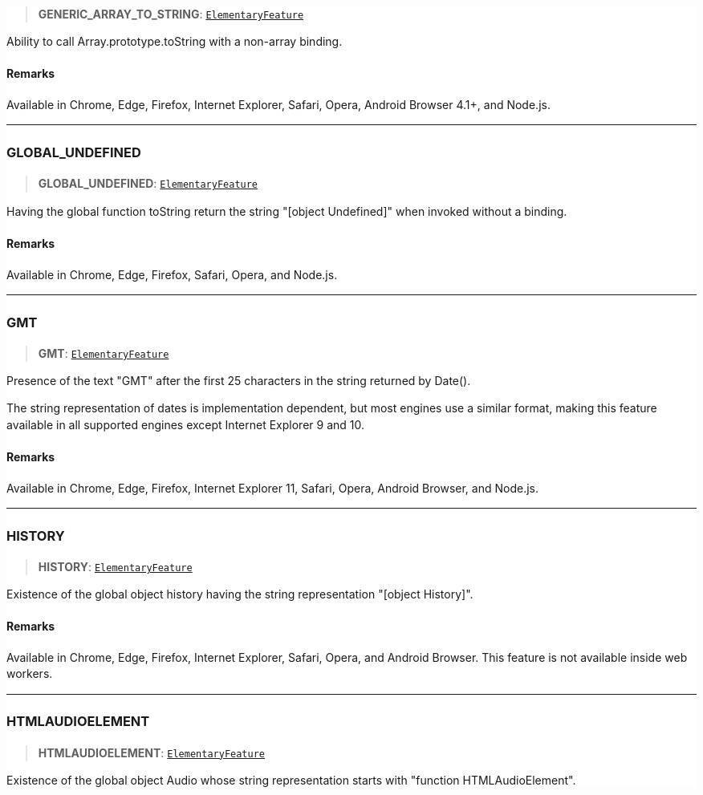 > **GENERIC\_ARRAY\_TO\_STRING**: [`ElementaryFeature`](ElementaryFeature.md)

Ability to call Array.prototype.toString with a non-array binding.

#### Remarks

Available in Chrome, Edge, Firefox, Internet Explorer, Safari, Opera, Android Browser 4.1+, and Node.js.

***

### GLOBAL\_UNDEFINED

> **GLOBAL\_UNDEFINED**: [`ElementaryFeature`](ElementaryFeature.md)

Having the global function toString return the string "\[object Undefined\]" when invoked without a binding.

#### Remarks

Available in Chrome, Edge, Firefox, Safari, Opera, and Node.js.

***

### GMT

> **GMT**: [`ElementaryFeature`](ElementaryFeature.md)

Presence of the text "GMT" after the first 25 characters in the string returned by Date\(\).

The string representation of dates is implementation dependent, but most engines use a similar format, making this feature available in all supported engines except Internet Explorer 9 and 10.

#### Remarks

Available in Chrome, Edge, Firefox, Internet Explorer 11, Safari, Opera, Android Browser, and Node.js.

***

### HISTORY

> **HISTORY**: [`ElementaryFeature`](ElementaryFeature.md)

Existence of the global object history having the string representation "\[object History\]".

#### Remarks

Available in Chrome, Edge, Firefox, Internet Explorer, Safari, Opera, and Android Browser. This feature is not available inside web workers.

***

### HTMLAUDIOELEMENT

> **HTMLAUDIOELEMENT**: [`ElementaryFeature`](ElementaryFeature.md)

Existence of the global object Audio whose string representation starts with "function HTMLAudioElement".
